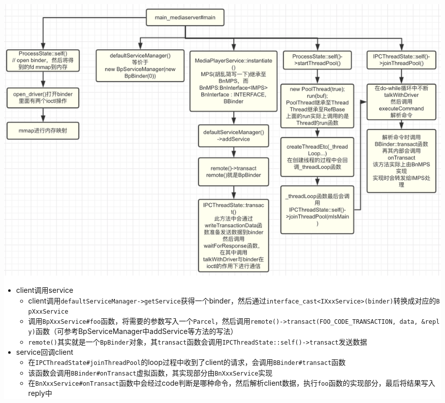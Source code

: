 [![MediaServer流程的简单描述](/assets/images/android/binder_mediaserver_progress.png)](/assets/images/android/binder_mediaserver_progress.png)

- client调用service
  - client调用`defaultServiceManager->getService`获得一个binder，然后通过`interface_cast<IXxxService>(binder)`转换成对应的`BpXxxService`
  - 调用`BpXxxService#foo`函数，将需要的参数写入一个`Parcel`，然后调用`remote()->transact(FOO_CODE_TRANSACTION, data, &reply)`函数（可参考BpServiceManager中addService等方法的写法）
  - `remote()`其实就是一个`BpBinder`对象，其`transact`函数会调用`IPCThreadState::self()->transact`发送数据
- service回调client
  - 在`IPCThreadState#joinThreadPool`的loop过程中收到了client的请求，会调用`BBinder#transact`函数
  - 该函数会调用`BBinder#onTransact`虚拟函数，其实现部分由`BnXxxService`实现
  - 在`BnXxxService#onTransact`函数中会经过code判断是哪种命令，然后解析client数据，执行`foo`函数的实现部分，最后将结果写入reply中